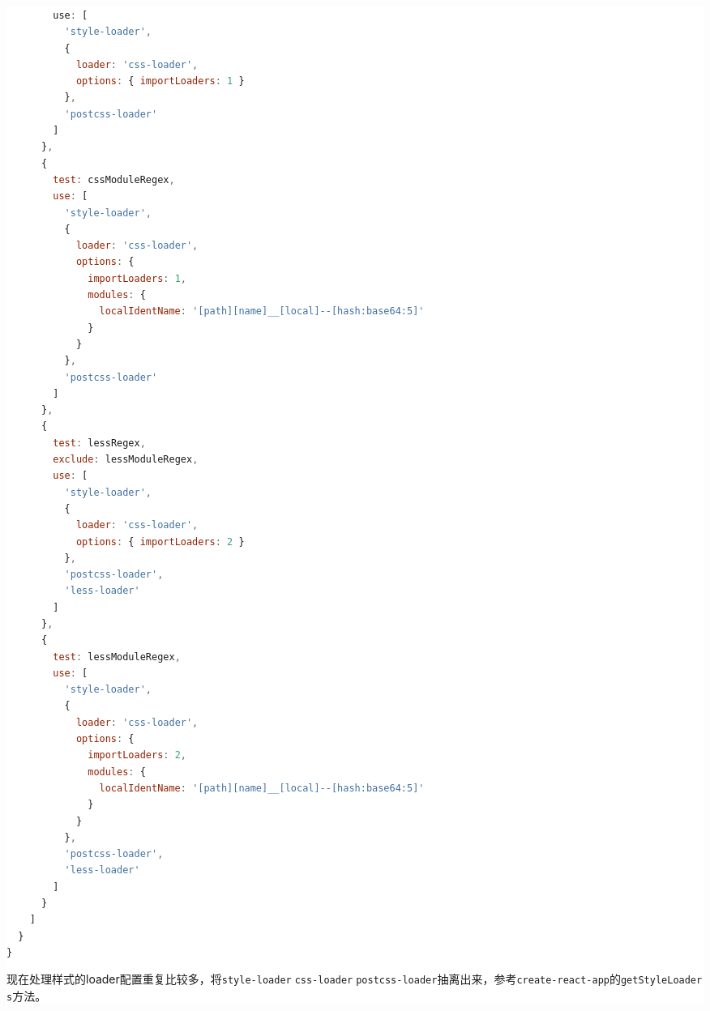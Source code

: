 ```js
        use: [
          'style-loader',
          {
            loader: 'css-loader',
            options: { importLoaders: 1 }
          },
          'postcss-loader'
        ]
      },
      {
        test: cssModuleRegex,
        use: [
          'style-loader',
          {
            loader: 'css-loader',
            options: {
              importLoaders: 1,
              modules: {
                localIdentName: '[path][name]__[local]--[hash:base64:5]'
              }
            }
          },
          'postcss-loader'
        ]
      },
      {
        test: lessRegex,
        exclude: lessModuleRegex,
        use: [
          'style-loader',
          {
            loader: 'css-loader',
            options: { importLoaders: 2 }
          },
          'postcss-loader',
          'less-loader'
        ]
      },
      {
        test: lessModuleRegex,
        use: [
          'style-loader',
          {
            loader: 'css-loader',
            options: {
              importLoaders: 2,
              modules: {
                localIdentName: '[path][name]__[local]--[hash:base64:5]'
              }
            }
          },
          'postcss-loader',
          'less-loader'
        ]
      }
    ]
  }
}

```
现在处理样式的loader配置重复比较多，将```style-loader``` ```css-loader``` ```postcss-loader```抽离出来，参考```create-react-app```的```getStyleLoaders```方法。
